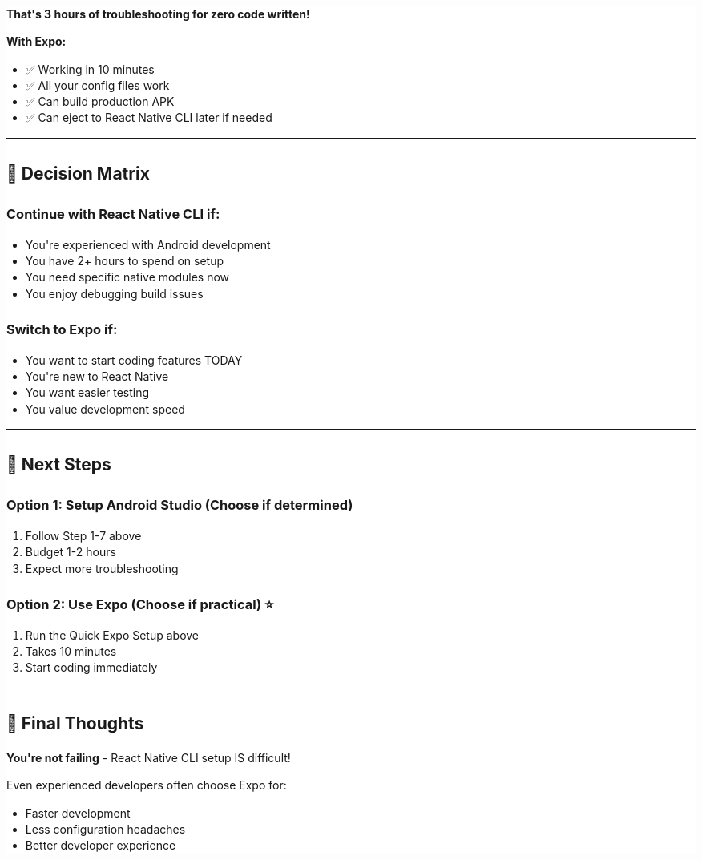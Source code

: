 **That's 3 hours of troubleshooting for zero code written!**

**With Expo:**

- ✅ Working in 10 minutes
- ✅ All your config files work
- ✅ Can build production APK
- ✅ Can eject to React Native CLI later if needed

---

## 🎯 **Decision Matrix**

### **Continue with React Native CLI if:**

- You're experienced with Android development
- You have 2+ hours to spend on setup
- You need specific native modules now
- You enjoy debugging build issues

### **Switch to Expo if:**

- You want to start coding features TODAY
- You're new to React Native
- You want easier testing
- You value development speed

---

## 📝 **Next Steps**

### **Option 1: Setup Android Studio** (Choose if determined)

1. Follow Step 1-7 above
2. Budget 1-2 hours
3. Expect more troubleshooting

### **Option 2: Use Expo** (Choose if practical) ⭐

1. Run the Quick Expo Setup above
2. Takes 10 minutes
3. Start coding immediately

---

## 🤝 **Final Thoughts**

**You're not failing** - React Native CLI setup IS difficult!

Even experienced developers often choose Expo for:

- Faster development
- Less configuration headaches
- Better developer experience
